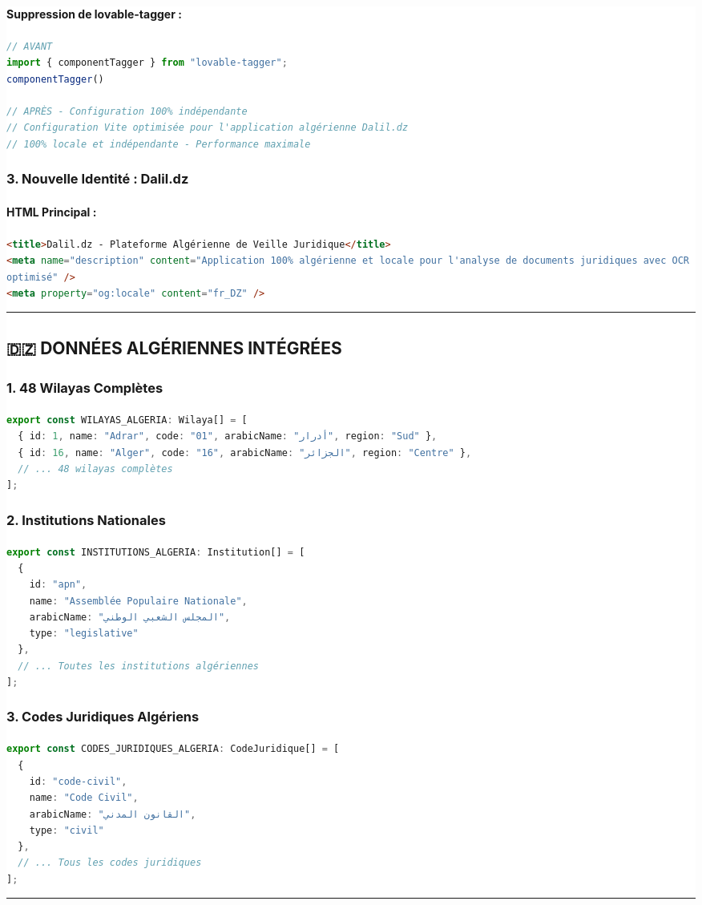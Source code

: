 #### Suppression de lovable-tagger :
```typescript
// AVANT
import { componentTagger } from "lovable-tagger";
componentTagger()

// APRÈS - Configuration 100% indépendante
// Configuration Vite optimisée pour l'application algérienne Dalil.dz
// 100% locale et indépendante - Performance maximale
```

### 3. **Nouvelle Identité : Dalil.dz**

#### HTML Principal :
```html
<title>Dalil.dz - Plateforme Algérienne de Veille Juridique</title>
<meta name="description" content="Application 100% algérienne et locale pour l'analyse de documents juridiques avec OCR optimisé" />
<meta property="og:locale" content="fr_DZ" />
```

---

## 🇩🇿 DONNÉES ALGÉRIENNES INTÉGRÉES

### 1. **48 Wilayas Complètes**
```typescript
export const WILAYAS_ALGERIA: Wilaya[] = [
  { id: 1, name: "Adrar", code: "01", arabicName: "أدرار", region: "Sud" },
  { id: 16, name: "Alger", code: "16", arabicName: "الجزائر", region: "Centre" },
  // ... 48 wilayas complètes
];
```

### 2. **Institutions Nationales**
```typescript
export const INSTITUTIONS_ALGERIA: Institution[] = [
  {
    id: "apn",
    name: "Assemblée Populaire Nationale",
    arabicName: "المجلس الشعبي الوطني",
    type: "legislative"
  },
  // ... Toutes les institutions algériennes
];
```

### 3. **Codes Juridiques Algériens**
```typescript
export const CODES_JURIDIQUES_ALGERIA: CodeJuridique[] = [
  {
    id: "code-civil",
    name: "Code Civil",
    arabicName: "القانون المدني",
    type: "civil"
  },
  // ... Tous les codes juridiques
];
```

---